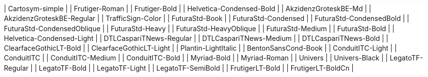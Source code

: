 | Cartosym-simple               |
| Frutiger-Roman                |
| Frutiger-Bold                 |
| Helvetica-Condensed-Bold      |
| AkzidenzGroteskBE-Md          |
| AkzidenzGroteskBE-Regular     |
| TrafficSign-Color             |
| FuturaStd-Book                |
| FuturaStd-Condensed           |
| FuturaStd-CondensedBold       |
| FuturaStd-CondensedOblique    |
| FuturaStd-Heavy               |
| FuturaStd-HeavyOblique        |
| FuturaStd-Medium              |
| FuturaStd-Bold                |
| Helvetica-Condensed-Light     |
| DTLCaspariTNews-Regular       |
| DTLCaspariTNews-Medium        |
| DTLCaspariTNews-Bold          |
| ClearfaceGothicLT-Bold        |
| ClearfaceGothicLT-Light       |
| Plantin-LightItalic           |
| BentonSansCond-Book           |
| ConduitITC-Light              |
| ConduitITC                    |
| ConduitITC-Medium             |
| ConduitITC-Bold               |
| Myriad-Bold                   |
| Myriad-Roman                  |
| Univers                       |
| Univers-Black                 |
| LegatoTF-Regular              |
| LegatoTF-Bold                 |
| LegatoTF-Light                |
| LegatoTF-SemiBold             |
| FrutigerLT-Bold               |
| FrutigerLT-BoldCn             |